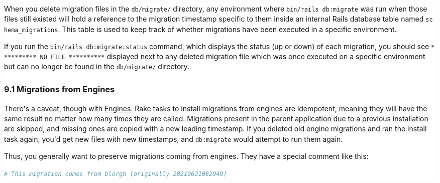 When you delete migration files in the `db/migrate/` directory, any environment where `bin/rails db:migrate` was run when those files still existed will hold a reference to the migration timestamp specific to them inside an internal Rails database table named `schema_migrations`. This table is used to keep track of whether migrations have been executed in a specific environment.

If you run the `bin/rails db:migrate:status` command, which displays the status (up or down) of each migration, you should see `********** NO FILE **********` displayed next to any deleted migration file which was once executed on a specific environment but can no longer be found in the `db/migrate/` directory.

### 9.1 Migrations from Engines

There's a caveat, though with [Engines](https://guides.rubyonrails.org/engines.html). Rake tasks to install migrations from engines are idempotent, meaning they will have the same result no matter how many times they are called. Migrations present in the parent application due to a previous installation are skipped, and missing ones are copied with a new leading timestamp. If you deleted old engine migrations and ran the install task again, you'd get new files with new timestamps, and `db:migrate` would attempt to run them again.

Thus, you generally want to preserve migrations coming from engines. They have a special comment like this:

```ruby
# This migration comes from blorgh (originally 20210621082949)
```